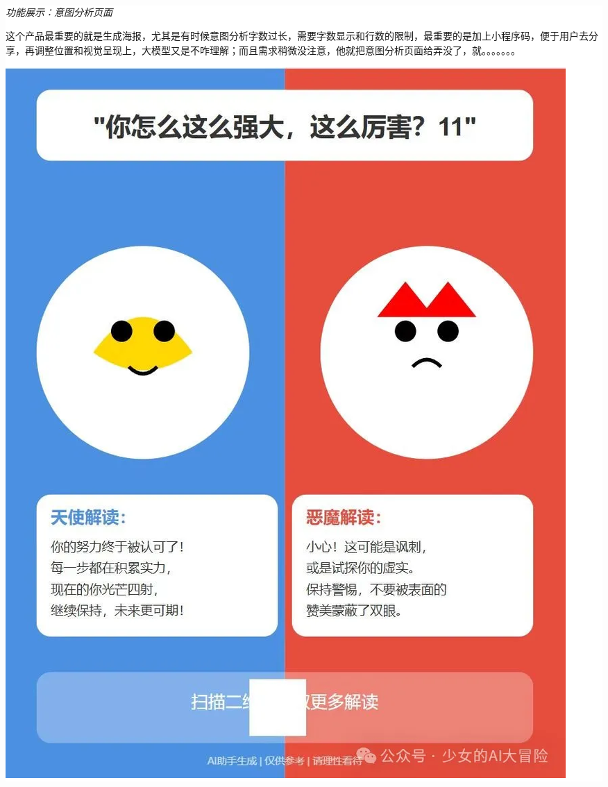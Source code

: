 _功能展示：意图分析页面_

</div>

这个产品最重要的就是生成海报，尤其是有时候意图分析字数过长，需要字数显示和行数的限制，最重要的是加上小程序码，便于用户去分享，再调整位置和视觉呈现上，大模型又是不咋理解；而且需求稍微没注意，他就把意图分析页面给弄没了，就。。。。。。。&#x20;

<div class="ui-showcase">

![海报生成](images-2/74ae7b80cb06deb8470f070d24b3108f.png)
